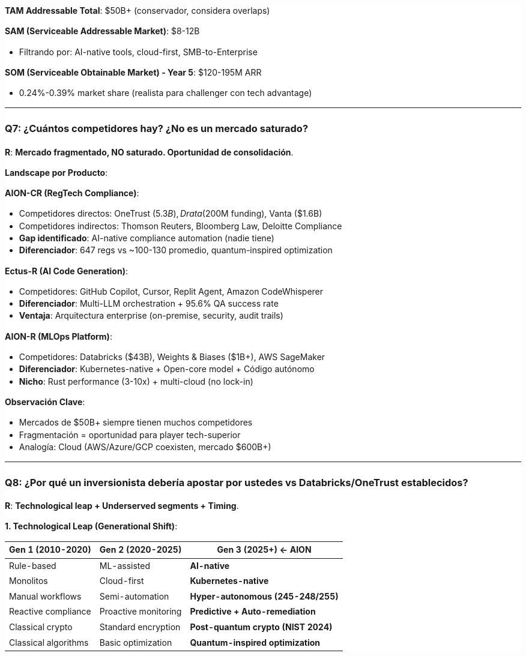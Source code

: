 **TAM Addressable Total**: $50B+ (conservador, considera overlaps)

**SAM (Serviceable Addressable Market)**: $8-12B
- Filtrando por: AI-native tools, cloud-first, SMB-to-Enterprise

**SOM (Serviceable Obtainable Market) - Year 5**: $120-195M ARR
- 0.24%-0.39% market share (realista para challenger con tech advantage)

---

### Q7: ¿Cuántos competidores hay? ¿No es un mercado saturado?

**R**: **Mercado fragmentado, NO saturado. Oportunidad de consolidación**.

**Landscape por Producto**:

**AION-CR (RegTech Compliance)**:
- Competidores directos: OneTrust ($5.3B), Drata ($200M funding), Vanta ($1.6B)
- Competidores indirectos: Thomson Reuters, Bloomberg Law, Deloitte Compliance
- **Gap identificado**: AI-native compliance automation (nadie tiene)
- **Diferenciador**: 647 regs vs ~100-130 promedio, quantum-inspired optimization

**Ectus-R (AI Code Generation)**:
- Competidores: GitHub Copilot, Cursor, Replit Agent, Amazon CodeWhisperer
- **Diferenciador**: Multi-LLM orchestration + 95.6% QA success rate
- **Ventaja**: Arquitectura enterprise (on-premise, security, audit trails)

**AION-R (MLOps Platform)**:
- Competidores: Databricks ($43B), Weights & Biases ($1B+), AWS SageMaker
- **Diferenciador**: Kubernetes-native + Open-core model + Código autónomo
- **Nicho**: Rust performance (3-10x) + multi-cloud (no lock-in)

**Observación Clave**:
- Mercados de $50B+ siempre tienen muchos competidores
- Fragmentación = oportunidad para player tech-superior
- Analogía: Cloud (AWS/Azure/GCP coexisten, mercado $600B+)

---

### Q8: ¿Por qué un inversionista debería apostar por ustedes vs Databricks/OneTrust establecidos?

**R**: **Technological leap + Underserved segments + Timing**.

**1. Technological Leap (Generational Shift)**:

| Gen 1 (2010-2020) | Gen 2 (2020-2025) | Gen 3 (2025+) ← **AION** |
|-------------------|-------------------|--------------------------|
| Rule-based | ML-assisted | **AI-native** |
| Monolitos | Cloud-first | **Kubernetes-native** |
| Manual workflows | Semi-automation | **Hyper-autonomous (245-248/255)** |
| Reactive compliance | Proactive monitoring | **Predictive + Auto-remediation** |
| Classical crypto | Standard encryption | **Post-quantum crypto (NIST 2024)** |
| Classical algorithms | Basic optimization | **Quantum-inspired optimization** |
